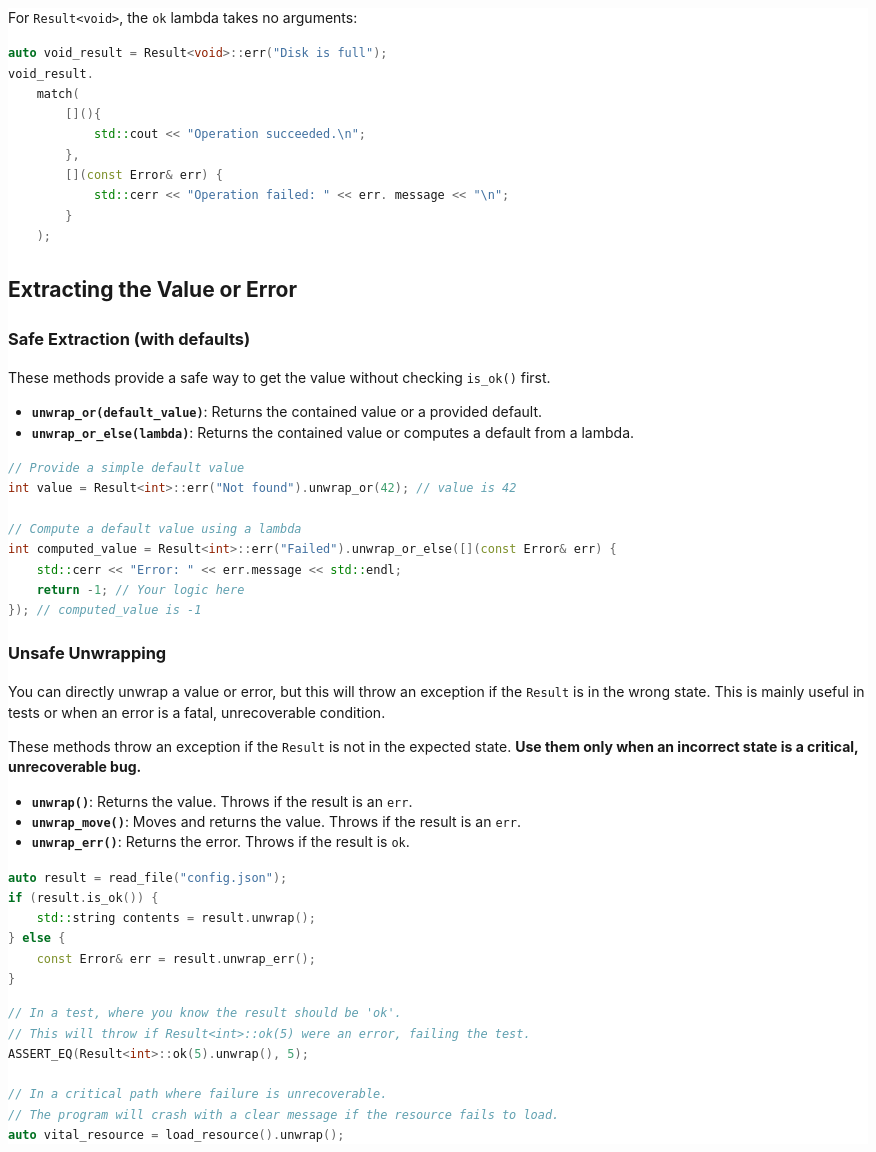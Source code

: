 For `Result<void>`, the `ok` lambda takes no arguments:

```cpp
auto void_result = Result<void>::err("Disk is full");
void_result.
    match(
        [](){
            std::cout << "Operation succeeded.\n";
        },
        [](const Error& err) {
            std::cerr << "Operation failed: " << err. message << "\n";
        }
    );
```

## Extracting the Value or Error

### Safe Extraction (with defaults)

These methods provide a safe way to get the value without checking `is_ok()` first.

-   **`unwrap_or(default_value)`**: Returns the contained value or a provided default.
-   **`unwrap_or_else(lambda)`**: Returns the contained value or computes a default from a lambda.

```cpp
// Provide a simple default value
int value = Result<int>::err("Not found").unwrap_or(42); // value is 42

// Compute a default value using a lambda
int computed_value = Result<int>::err("Failed").unwrap_or_else([](const Error& err) {
    std::cerr << "Error: " << err.message << std::endl;
    return -1; // Your logic here
}); // computed_value is -1
```

### Unsafe Unwrapping

You can directly unwrap a value or error, but this will throw an exception if the `Result` is in the wrong state. This is mainly useful in tests or when an error is a fatal, unrecoverable condition.

These methods throw an exception if the `Result` is not in the expected state. **Use them only when an incorrect state is a critical, unrecoverable bug.**

-   **`unwrap()`**: Returns the value. Throws if the result is an `err`.
-   **`unwrap_move()`**: Moves and returns the value. Throws if the result is an `err`.
-   **`unwrap_err()`**: Returns the error. Throws if the result is `ok`.

```cpp
auto result = read_file("config.json");
if (result.is_ok()) {
    std::string contents = result.unwrap();
} else {
    const Error& err = result.unwrap_err();
}
```
```cpp
// In a test, where you know the result should be 'ok'.
// This will throw if Result<int>::ok(5) were an error, failing the test.
ASSERT_EQ(Result<int>::ok(5).unwrap(), 5);

// In a critical path where failure is unrecoverable.
// The program will crash with a clear message if the resource fails to load.
auto vital_resource = load_resource().unwrap(); 
```
